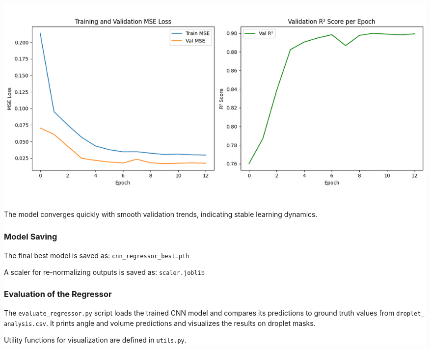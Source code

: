   <img src="readme_images/cnn_regressor_performance.png" height="400"/>
</p>

The model converges quickly with smooth validation trends, indicating stable learning dynamics.

### Model Saving

The final best model is saved as:
`cnn_regressor_best.pth`

A scaler for re-normalizing outputs is saved as:
`scaler.joblib`

### Evaluation of the Regressor

The `evaluate_regressor.py` script loads the trained CNN model and compares its predictions to ground truth values from `droplet_analysis.csv`. It prints angle and volume predictions and visualizes the results on droplet masks.

Utility functions for visualization are defined in `utils.py`.